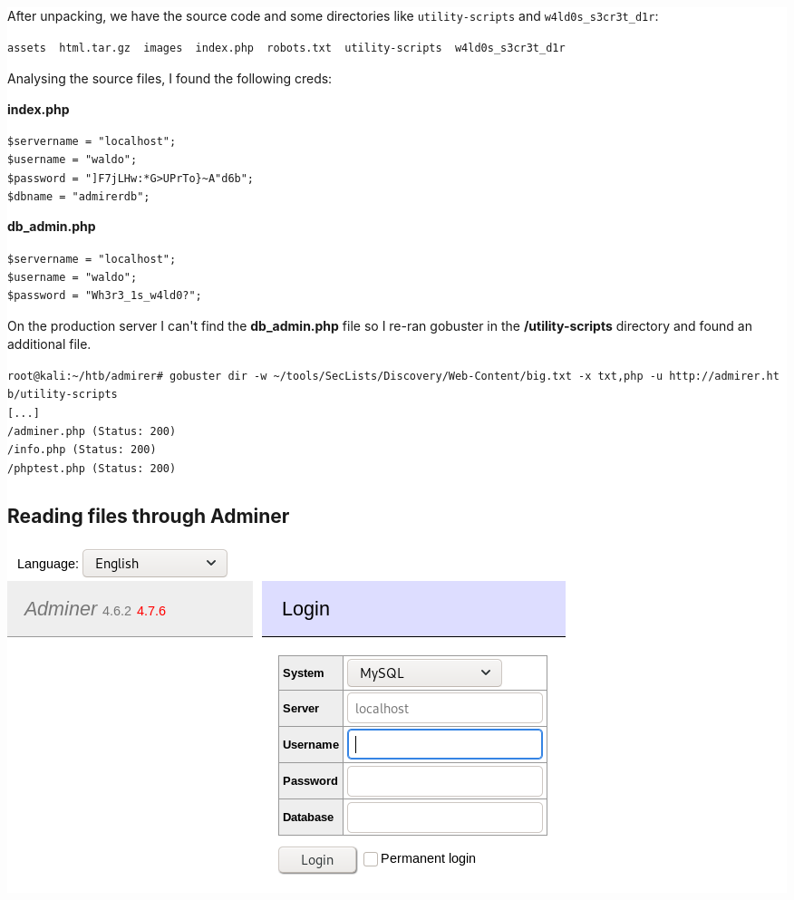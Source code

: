 After unpacking, we have the source code and some directories like `utility-scripts` and `w4ld0s_s3cr3t_d1r`:

```
assets  html.tar.gz  images  index.php  robots.txt  utility-scripts  w4ld0s_s3cr3t_d1r
```

Analysing the source files, I found the following creds:

**index.php**

```
$servername = "localhost";
$username = "waldo";
$password = "]F7jLHw:*G>UPrTo}~A"d6b";
$dbname = "admirerdb";
```

**db_admin.php**

```
$servername = "localhost";
$username = "waldo";
$password = "Wh3r3_1s_w4ld0?";
```

On the production server I can't find the **db_admin.php** file so I re-ran gobuster in the **/utility-scripts** directory and found an additional file.

```
root@kali:~/htb/admirer# gobuster dir -w ~/tools/SecLists/Discovery/Web-Content/big.txt -x txt,php -u http://admirer.htb/utility-scripts
[...]
/adminer.php (Status: 200)
/info.php (Status: 200)
/phptest.php (Status: 200)
```

## Reading files through Adminer

![](/assets/images/htb-writeup-admirer/image-20200502184553525.png)
